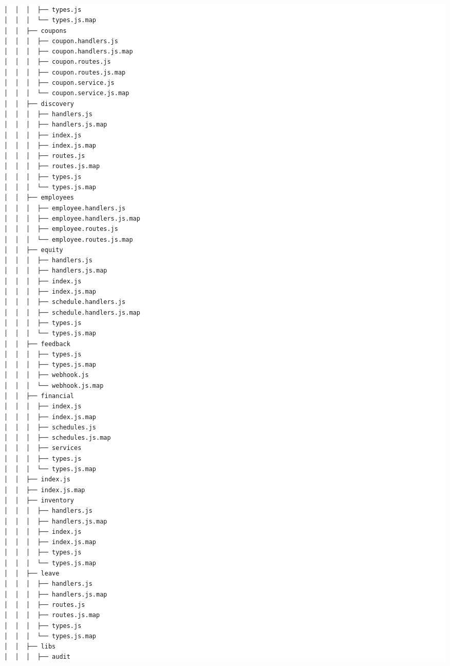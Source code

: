 ```
│  │  │  ├── types.js
│  │  │  └── types.js.map
│  │  ├── coupons
│  │  │  ├── coupon.handlers.js
│  │  │  ├── coupon.handlers.js.map
│  │  │  ├── coupon.routes.js
│  │  │  ├── coupon.routes.js.map
│  │  │  ├── coupon.service.js
│  │  │  └── coupon.service.js.map
│  │  ├── discovery
│  │  │  ├── handlers.js
│  │  │  ├── handlers.js.map
│  │  │  ├── index.js
│  │  │  ├── index.js.map
│  │  │  ├── routes.js
│  │  │  ├── routes.js.map
│  │  │  ├── types.js
│  │  │  └── types.js.map
│  │  ├── employees
│  │  │  ├── employee.handlers.js
│  │  │  ├── employee.handlers.js.map
│  │  │  ├── employee.routes.js
│  │  │  └── employee.routes.js.map
│  │  ├── equity
│  │  │  ├── handlers.js
│  │  │  ├── handlers.js.map
│  │  │  ├── index.js
│  │  │  ├── index.js.map
│  │  │  ├── schedule.handlers.js
│  │  │  ├── schedule.handlers.js.map
│  │  │  ├── types.js
│  │  │  └── types.js.map
│  │  ├── feedback
│  │  │  ├── types.js
│  │  │  ├── types.js.map
│  │  │  ├── webhook.js
│  │  │  └── webhook.js.map
│  │  ├── financial
│  │  │  ├── index.js
│  │  │  ├── index.js.map
│  │  │  ├── schedules.js
│  │  │  ├── schedules.js.map
│  │  │  ├── services
│  │  │  ├── types.js
│  │  │  └── types.js.map
│  │  ├── index.js
│  │  ├── index.js.map
│  │  ├── inventory
│  │  │  ├── handlers.js
│  │  │  ├── handlers.js.map
│  │  │  ├── index.js
│  │  │  ├── index.js.map
│  │  │  ├── types.js
│  │  │  └── types.js.map
│  │  ├── leave
│  │  │  ├── handlers.js
│  │  │  ├── handlers.js.map
│  │  │  ├── routes.js
│  │  │  ├── routes.js.map
│  │  │  ├── types.js
│  │  │  └── types.js.map
│  │  ├── libs
│  │  │  ├── audit
```
